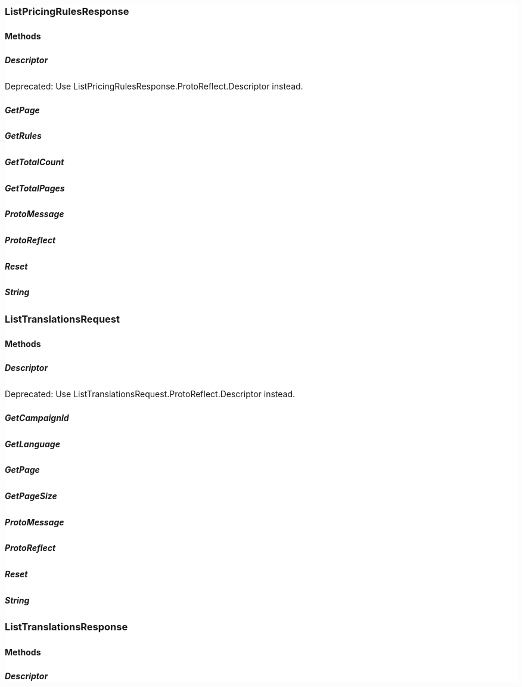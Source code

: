 ### ListPricingRulesResponse

#### Methods

##### Descriptor

Deprecated: Use ListPricingRulesResponse.ProtoReflect.Descriptor instead.

##### GetPage

##### GetRules

##### GetTotalCount

##### GetTotalPages

##### ProtoMessage

##### ProtoReflect

##### Reset

##### String

### ListTranslationsRequest

#### Methods

##### Descriptor

Deprecated: Use ListTranslationsRequest.ProtoReflect.Descriptor instead.

##### GetCampaignId

##### GetLanguage

##### GetPage

##### GetPageSize

##### ProtoMessage

##### ProtoReflect

##### Reset

##### String

### ListTranslationsResponse

#### Methods

##### Descriptor
